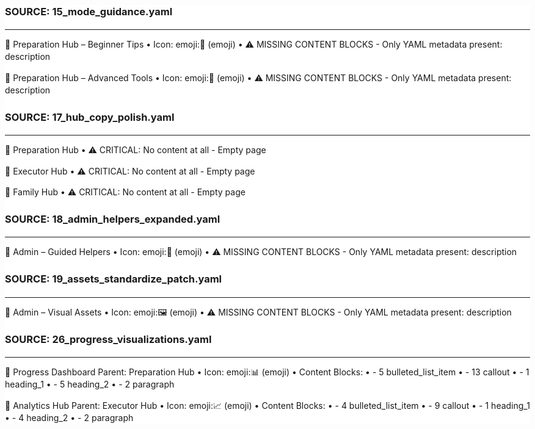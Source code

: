 ### SOURCE: 15_mode_guidance.yaml
----------------------------------------

📄 Preparation Hub – Beginner Tips
   • Icon: emoji:🌿 (emoji)
   • ⚠️ MISSING CONTENT BLOCKS - Only YAML metadata present: description

📄 Preparation Hub – Advanced Tools
   • Icon: emoji:🧠 (emoji)
   • ⚠️ MISSING CONTENT BLOCKS - Only YAML metadata present: description

### SOURCE: 17_hub_copy_polish.yaml
----------------------------------------

📄 Preparation Hub
   • ⚠️ CRITICAL: No content at all - Empty page

📄 Executor Hub
   • ⚠️ CRITICAL: No content at all - Empty page

📄 Family Hub
   • ⚠️ CRITICAL: No content at all - Empty page

### SOURCE: 18_admin_helpers_expanded.yaml
----------------------------------------

📄 Admin – Guided Helpers
   • Icon: emoji:🧩 (emoji)
   • ⚠️ MISSING CONTENT BLOCKS - Only YAML metadata present: description

### SOURCE: 19_assets_standardize_patch.yaml
----------------------------------------

📄 Admin – Visual Assets
   • Icon: emoji:🖼️ (emoji)
   • ⚠️ MISSING CONTENT BLOCKS - Only YAML metadata present: description

### SOURCE: 26_progress_visualizations.yaml
----------------------------------------

📄 Progress Dashboard
   Parent: Preparation Hub
   • Icon: emoji:📊 (emoji)
   • Content Blocks:
   •   - 5 bulleted_list_item
   •   - 13 callout
   •   - 1 heading_1
   •   - 5 heading_2
   •   - 2 paragraph

📄 Analytics Hub
   Parent: Executor Hub
   • Icon: emoji:📈 (emoji)
   • Content Blocks:
   •   - 4 bulleted_list_item
   •   - 9 callout
   •   - 1 heading_1
   •   - 4 heading_2
   •   - 2 paragraph
